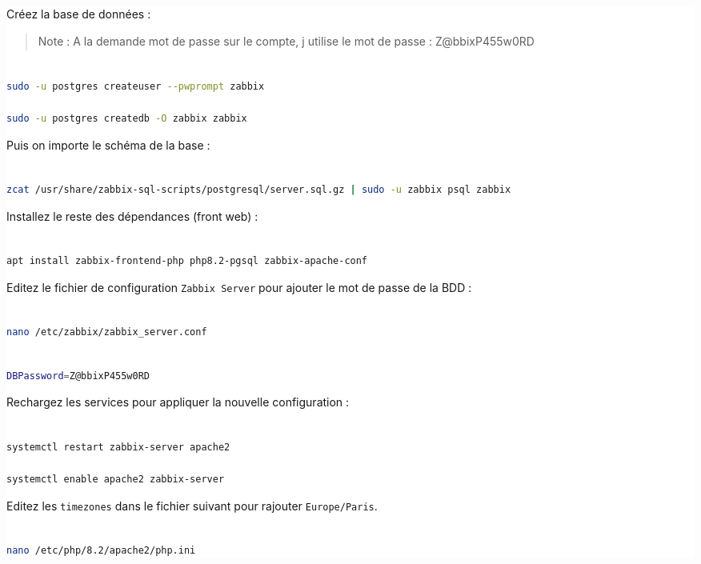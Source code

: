   

Créez la base de données :

>Note : A la demande mot de passe sur le compte, j utilise le mot de passe : Z@bbixP455w0RD

```bash

sudo -u postgres createuser --pwprompt zabbix

sudo -u postgres createdb -O zabbix zabbix

```

Puis on importe le schéma de la base :

```bash

zcat /usr/share/zabbix-sql-scripts/postgresql/server.sql.gz | sudo -u zabbix psql zabbix

```

Installez le reste des dépendances (front web) :  

```bash

apt install zabbix-frontend-php php8.2-pgsql zabbix-apache-conf

```

  

Editez le fichier de configuration `Zabbix Server` pour ajouter le mot de passe de la BDD :

```bash

nano /etc/zabbix/zabbix_server.conf

```

```bash

DBPassword=Z@bbixP455w0RD

```

Rechargez les services pour appliquer la nouvelle configuration :

```bash

systemctl restart zabbix-server apache2

systemctl enable apache2 zabbix-server

```

Editez les `timezones` dans le fichier suivant pour rajouter `Europe/Paris`.

```bash

nano /etc/php/8.2/apache2/php.ini

```
